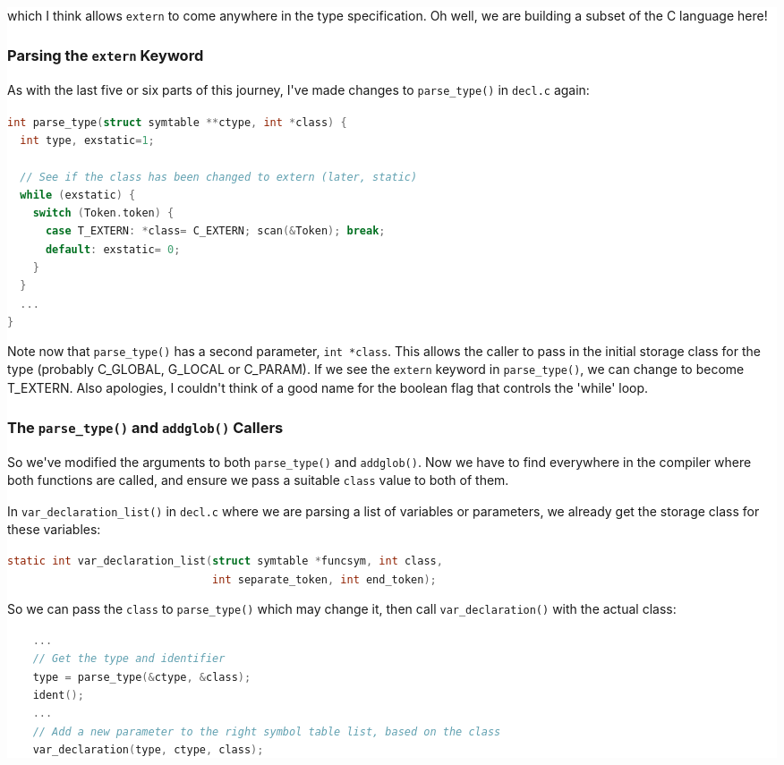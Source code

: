 which I think allows `extern` to come anywhere in the type specification.
Oh well, we are building a subset of the C language here!

### Parsing the `extern` Keyword

As with the last five or six parts of this journey, I've made changes
to `parse_type()` in `decl.c` again:

```c
int parse_type(struct symtable **ctype, int *class) {
  int type, exstatic=1;

  // See if the class has been changed to extern (later, static)
  while (exstatic) {
    switch (Token.token) {
      case T_EXTERN: *class= C_EXTERN; scan(&Token); break;
      default: exstatic= 0;
    }
  }
  ...
}
```

Note now that `parse_type()` has a second parameter, `int *class`.
This allows the caller to pass in the initial storage class for
the type (probably C_GLOBAL, G_LOCAL or C_PARAM). If we see the
`extern` keyword in `parse_type()`, we can change to become T_EXTERN.
Also apologies, I couldn't think of a good name for the boolean flag
that controls the 'while' loop.

### The `parse_type()` and `addglob()` Callers

So we've modified the arguments to both `parse_type()` and `addglob()`. Now
we have to find everywhere in the compiler where both functions are called,
and ensure we pass a suitable `class` value to both of them.

In `var_declaration_list()` in `decl.c` where we are parsing a list of
variables or parameters, we already get the storage class for these variables:

```c
static int var_declaration_list(struct symtable *funcsym, int class,
                                int separate_token, int end_token);
```

So we can pass the `class` to `parse_type()` which may change it, then
call `var_declaration()` with the actual class:

```c
    ...
    // Get the type and identifier
    type = parse_type(&ctype, &class);
    ident();
    ...
    // Add a new parameter to the right symbol table list, based on the class
    var_declaration(type, ctype, class);
```

